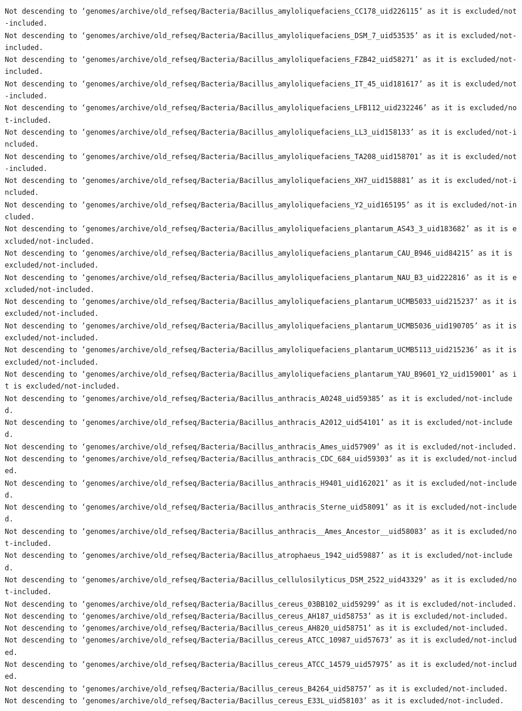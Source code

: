     Not descending to ‘genomes/archive/old_refseq/Bacteria/Bacillus_amyloliquefaciens_CC178_uid226115’ as it is excluded/not-included.
    Not descending to ‘genomes/archive/old_refseq/Bacteria/Bacillus_amyloliquefaciens_DSM_7_uid53535’ as it is excluded/not-included.
    Not descending to ‘genomes/archive/old_refseq/Bacteria/Bacillus_amyloliquefaciens_FZB42_uid58271’ as it is excluded/not-included.
    Not descending to ‘genomes/archive/old_refseq/Bacteria/Bacillus_amyloliquefaciens_IT_45_uid181617’ as it is excluded/not-included.
    Not descending to ‘genomes/archive/old_refseq/Bacteria/Bacillus_amyloliquefaciens_LFB112_uid232246’ as it is excluded/not-included.
    Not descending to ‘genomes/archive/old_refseq/Bacteria/Bacillus_amyloliquefaciens_LL3_uid158133’ as it is excluded/not-included.
    Not descending to ‘genomes/archive/old_refseq/Bacteria/Bacillus_amyloliquefaciens_TA208_uid158701’ as it is excluded/not-included.
    Not descending to ‘genomes/archive/old_refseq/Bacteria/Bacillus_amyloliquefaciens_XH7_uid158881’ as it is excluded/not-included.
    Not descending to ‘genomes/archive/old_refseq/Bacteria/Bacillus_amyloliquefaciens_Y2_uid165195’ as it is excluded/not-included.
    Not descending to ‘genomes/archive/old_refseq/Bacteria/Bacillus_amyloliquefaciens_plantarum_AS43_3_uid183682’ as it is excluded/not-included.
    Not descending to ‘genomes/archive/old_refseq/Bacteria/Bacillus_amyloliquefaciens_plantarum_CAU_B946_uid84215’ as it is excluded/not-included.
    Not descending to ‘genomes/archive/old_refseq/Bacteria/Bacillus_amyloliquefaciens_plantarum_NAU_B3_uid222816’ as it is excluded/not-included.
    Not descending to ‘genomes/archive/old_refseq/Bacteria/Bacillus_amyloliquefaciens_plantarum_UCMB5033_uid215237’ as it is excluded/not-included.
    Not descending to ‘genomes/archive/old_refseq/Bacteria/Bacillus_amyloliquefaciens_plantarum_UCMB5036_uid190705’ as it is excluded/not-included.
    Not descending to ‘genomes/archive/old_refseq/Bacteria/Bacillus_amyloliquefaciens_plantarum_UCMB5113_uid215236’ as it is excluded/not-included.
    Not descending to ‘genomes/archive/old_refseq/Bacteria/Bacillus_amyloliquefaciens_plantarum_YAU_B9601_Y2_uid159001’ as it is excluded/not-included.
    Not descending to ‘genomes/archive/old_refseq/Bacteria/Bacillus_anthracis_A0248_uid59385’ as it is excluded/not-included.
    Not descending to ‘genomes/archive/old_refseq/Bacteria/Bacillus_anthracis_A2012_uid54101’ as it is excluded/not-included.
    Not descending to ‘genomes/archive/old_refseq/Bacteria/Bacillus_anthracis_Ames_uid57909’ as it is excluded/not-included.
    Not descending to ‘genomes/archive/old_refseq/Bacteria/Bacillus_anthracis_CDC_684_uid59303’ as it is excluded/not-included.
    Not descending to ‘genomes/archive/old_refseq/Bacteria/Bacillus_anthracis_H9401_uid162021’ as it is excluded/not-included.
    Not descending to ‘genomes/archive/old_refseq/Bacteria/Bacillus_anthracis_Sterne_uid58091’ as it is excluded/not-included.
    Not descending to ‘genomes/archive/old_refseq/Bacteria/Bacillus_anthracis__Ames_Ancestor__uid58083’ as it is excluded/not-included.
    Not descending to ‘genomes/archive/old_refseq/Bacteria/Bacillus_atrophaeus_1942_uid59887’ as it is excluded/not-included.
    Not descending to ‘genomes/archive/old_refseq/Bacteria/Bacillus_cellulosilyticus_DSM_2522_uid43329’ as it is excluded/not-included.
    Not descending to ‘genomes/archive/old_refseq/Bacteria/Bacillus_cereus_03BB102_uid59299’ as it is excluded/not-included.
    Not descending to ‘genomes/archive/old_refseq/Bacteria/Bacillus_cereus_AH187_uid58753’ as it is excluded/not-included.
    Not descending to ‘genomes/archive/old_refseq/Bacteria/Bacillus_cereus_AH820_uid58751’ as it is excluded/not-included.
    Not descending to ‘genomes/archive/old_refseq/Bacteria/Bacillus_cereus_ATCC_10987_uid57673’ as it is excluded/not-included.
    Not descending to ‘genomes/archive/old_refseq/Bacteria/Bacillus_cereus_ATCC_14579_uid57975’ as it is excluded/not-included.
    Not descending to ‘genomes/archive/old_refseq/Bacteria/Bacillus_cereus_B4264_uid58757’ as it is excluded/not-included.
    Not descending to ‘genomes/archive/old_refseq/Bacteria/Bacillus_cereus_E33L_uid58103’ as it is excluded/not-included.